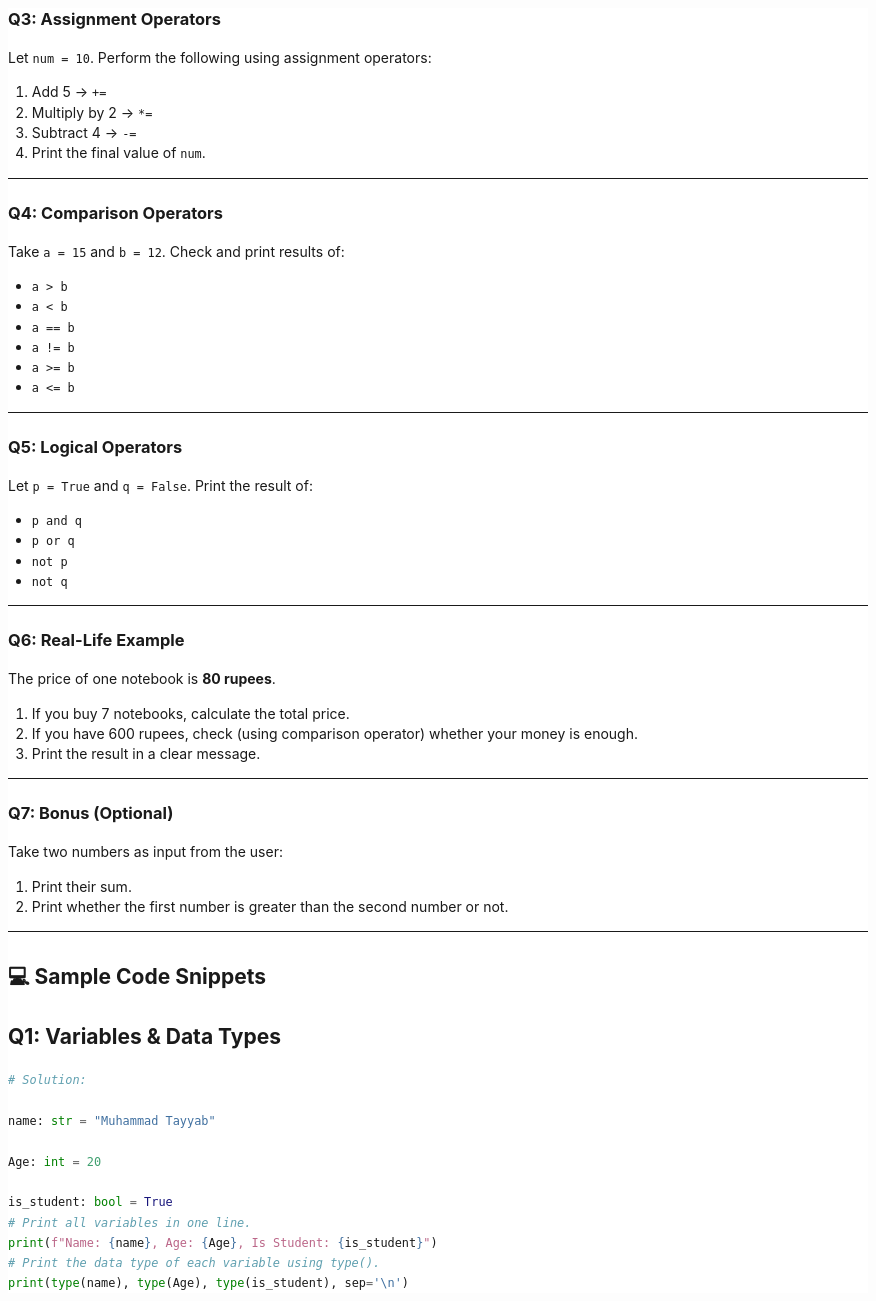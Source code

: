 ### **Q3: Assignment Operators**  
Let `num = 10`. Perform the following using assignment operators:  
1. Add 5 → `+=`  
2. Multiply by 2 → `*=`  
3. Subtract 4 → `-=`  
4. Print the final value of `num`.  

---

### **Q4: Comparison Operators**  
Take `a = 15` and `b = 12`. Check and print results of:  
- `a > b`  
- `a < b`  
- `a == b`  
- `a != b`  
- `a >= b`  
- `a <= b`  

---

### **Q5: Logical Operators**  
Let `p = True` and `q = False`. Print the result of:  
- `p and q`  
- `p or q`  
- `not p`  
- `not q`  

---

### **Q6: Real-Life Example**  
The price of one notebook is **80 rupees**.  
1. If you buy 7 notebooks, calculate the total price.  
2. If you have 600 rupees, check (using comparison operator) whether your money is enough.  
3. Print the result in a clear message.  

---

### **Q7: Bonus (Optional)**  
Take two numbers as input from the user:  
1. Print their sum.  
2. Print whether the first number is greater than the second number or not.  

---
## 💻 Sample Code Snippets  

## Q1: Variables & Data Types
```python
# Solution:

name: str = "Muhammad Tayyab"

Age: int = 20

is_student: bool = True
# Print all variables in one line.
print(f"Name: {name}, Age: {Age}, Is Student: {is_student}")
# Print the data type of each variable using type().
print(type(name), type(Age), type(is_student), sep='\n')

```
